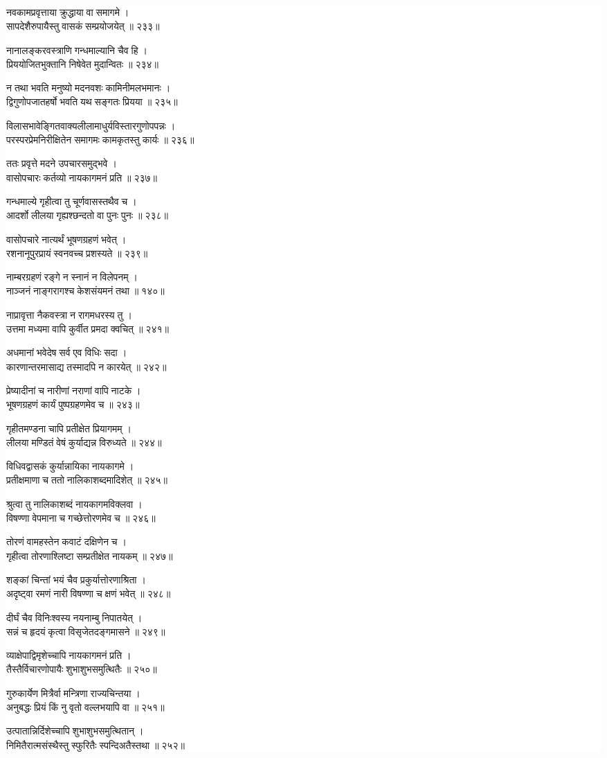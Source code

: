 नवकामप्रवृत्ताया क्रुद्धाया वा समागमे ।  
सापदेशैरुपायैस्तु वासकं सम्प्रयोजयेत् ॥ २३३॥  
  
नानालङ्करवस्त्राणि गन्धमाल्यानि चैव हि ।  
प्रिययोजितभुक्तानि निषेवेत मुदान्वितः ॥ २३४॥  
  
न तथा भवति मनुष्यो मदनवशः कामिनीमलभमानः ।  
द्विगुणोपजातहर्षो भवति यथ सङ्गतः प्रियया ॥ २३५॥  
  
विलासभावेङ्गितवाक्यलीलामाधुर्यविस्तारगुणोपपन्नः ।  
परस्परप्रेमनिरीक्षितेन समागमः कामकृतस्तु कार्यः ॥ २३६॥  
  
ततः प्रवृत्ते मदने उपचारसमुद्भवे ।  
वासोपचारः कर्तव्यो नायकागमनं प्रति ॥ २३७॥  
  
गन्धमाल्ये गृहीत्वा तु चूर्णवासस्तथैव च ।  
आदर्शो लीलया गृह्यश्छन्दतो वा पुनः पुनः ॥ २३८॥  
  
वासोपचारे नात्यर्थं भूषणग्रहणं भवेत् ।  
रशनानूपुरप्रायं स्वनवच्च प्रशस्यते ॥ २३९॥  
  
नाम्बरग्रहणं रङ्गे न स्नानं न विलेपनम् ।  
नाञ्जनं नाङ्गरागश्च केशसंयमनं तथा ॥ १४०॥  
  
नाप्रावृत्ता नैकवस्त्रा  न रागमधरस्य तु ।  
उत्तमा मध्यमा वापि कुर्वीत प्रमदा क्वचित् ॥ २४१॥  
  
अधमानां भवेदेष सर्व एव विधिः सदा ।  
कारणान्तरमासाद्य तस्मादपि न कारयेत् ॥ २४२॥  
  
प्रेष्यादीनां च नारीणां नराणां वापि नाटके ।  
भूषणग्रहणं कार्यं पुष्पग्रहणमेव च ॥ २४३॥  
  
गृहीतमण्डना चापि प्रतीक्षेत प्रियागमम् ।  
लीलया मण्डितं वेषं कुर्याद्यन्न विरुध्यते ॥ २४४॥  
  
विधिवद्वासकं कुर्यान्नायिका  नायकागमे ।  
प्रतीक्षमाणा च ततो नालिकाशब्दमादिशेत् ॥ २४५॥  
  
श्रुत्वा तु नालिकाशब्दं  नायकागमविक्लवा ।  
विषण्णा वेपमाना च गच्छेत्तोरणमेव च ॥ २४६॥  
  
तोरणं वामहस्तेन कवाटं दक्षिणेन च ।  
गृहीत्वा तोरणाश्लिष्टा सम्प्रतीक्षेत नायकम् ॥ २४७॥  
  
शङ्कां चिन्तां भयं चैव प्रकुर्यात्तोरणाश्रिता ।  
अदृष्ट्वा रमणं नारी विषण्णा च क्षणं भवेत् ॥ २४८॥  
  
दीर्घं चैव विनिःश्वस्य नयनाम्बु निपातयेत् ।  
सन्नं च हृदयं कृत्वा विसृजेतदङ्गमासने ॥ २४९॥  
  
व्याक्षेपाद्विमृशेच्चापि नायकागमनं प्रति ।  
तैस्तैर्विचारणोपायैः शुभाशुभसमुत्थितैः ॥ २५०॥  
  
गुरुकार्येण मित्रैर्वा मन्त्रिणा राज्यचिन्तया ।  
अनुबद्धः प्रियं किं नु वृतो वल्लभयापि वा ॥ २५१॥  
  
उत्पातान्निर्दिशेच्चापि शुभाशुभसमुत्थितान् ।  
निमितैरात्मसंस्थैस्तु स्फुरितैः स्पन्दिअतैस्तथा ॥ २५२॥  
  